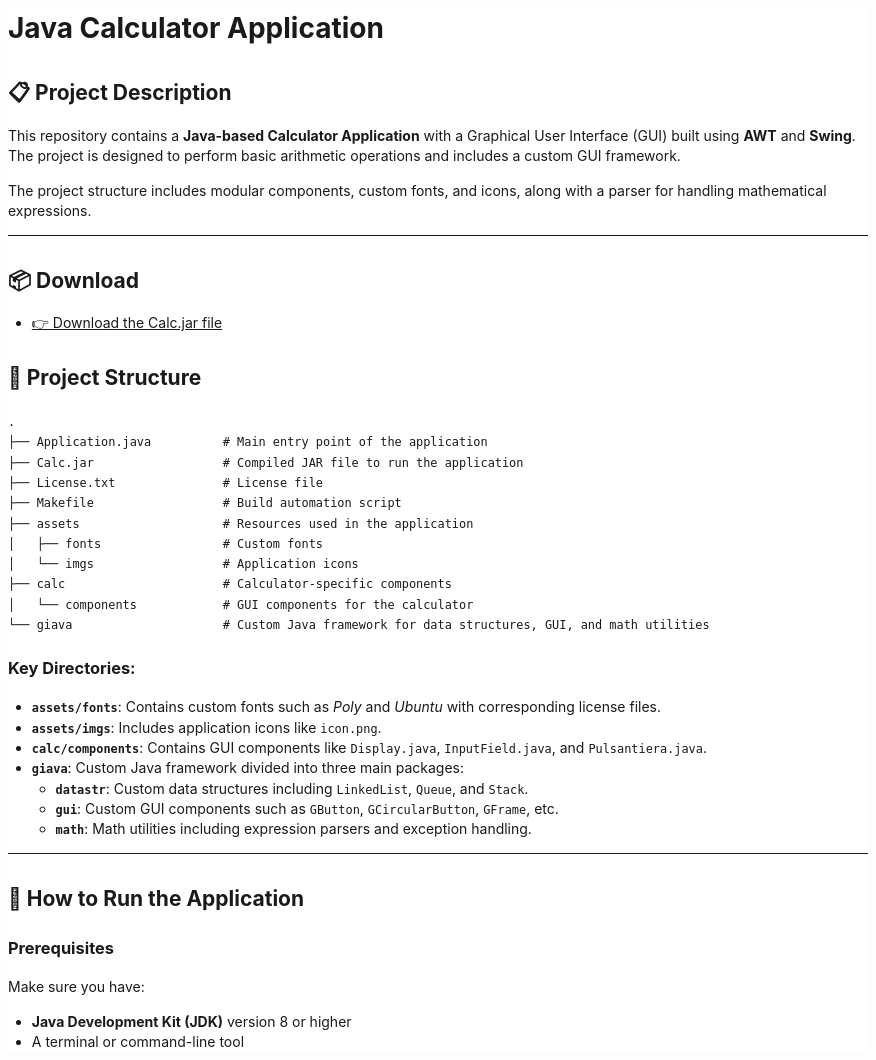# Java Calculator Application

## 📋 Project Description
This repository contains a **Java-based Calculator Application** with a Graphical User Interface (GUI) built using **AWT** and **Swing**. The project is designed to perform basic arithmetic operations and includes a custom GUI framework.

The project structure includes modular components, custom fonts, and icons, along with a parser for handling mathematical expressions.

---

## 📦 Download
- [👉 Download the Calc.jar file](https://github.com/Fraalloo/Calc/releases/latest)

## 📁 Project Structure
```
.
├── Application.java          # Main entry point of the application
├── Calc.jar                  # Compiled JAR file to run the application
├── License.txt               # License file
├── Makefile                  # Build automation script
├── assets                    # Resources used in the application
│   ├── fonts                 # Custom fonts
│   └── imgs                  # Application icons
├── calc                      # Calculator-specific components
│   └── components            # GUI components for the calculator
└── giava                     # Custom Java framework for data structures, GUI, and math utilities
```

### Key Directories:
- **`assets/fonts`**: Contains custom fonts such as *Poly* and *Ubuntu* with corresponding license files.
- **`assets/imgs`**: Includes application icons like `icon.png`.
- **`calc/components`**: Contains GUI components like `Display.java`, `InputField.java`, and `Pulsantiera.java`.
- **`giava`**: Custom Java framework divided into three main packages:
  - **`datastr`**: Custom data structures including `LinkedList`, `Queue`, and `Stack`.
  - **`gui`**: Custom GUI components such as `GButton`, `GCircularButton`, `GFrame`, etc.
  - **`math`**: Math utilities including expression parsers and exception handling.

---

## 🚀 How to Run the Application

### **Prerequisites**
Make sure you have:
- **Java Development Kit (JDK)** version 8 or higher
- A terminal or command-line tool

